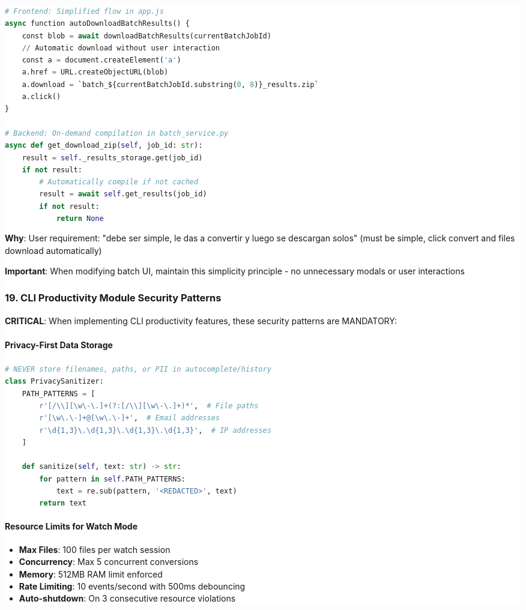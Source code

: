 ```python
# Frontend: Simplified flow in app.js
async function autoDownloadBatchResults() {
    const blob = await downloadBatchResults(currentBatchJobId)
    // Automatic download without user interaction
    const a = document.createElement('a')
    a.href = URL.createObjectURL(blob)
    a.download = `batch_${currentBatchJobId.substring(0, 8)}_results.zip`
    a.click()
}

# Backend: On-demand compilation in batch_service.py
async def get_download_zip(self, job_id: str):
    result = self._results_storage.get(job_id)
    if not result:
        # Automatically compile if not cached
        result = await self.get_results(job_id)
        if not result:
            return None
```

**Why**: User requirement: "debe ser simple, le das a convertir y luego se descargan solos" (must be simple, click convert and files download automatically)

**Important**: When modifying batch UI, maintain this simplicity principle - no unnecessary modals or user interactions

### 19. CLI Productivity Module Security Patterns

**CRITICAL**: When implementing CLI productivity features, these security patterns are MANDATORY:

#### Privacy-First Data Storage

```python
# NEVER store filenames, paths, or PII in autocomplete/history
class PrivacySanitizer:
    PATH_PATTERNS = [
        r'[/\\][\w\-\.]+(?:[/\\][\w\-\.]+)*',  # File paths
        r'[\w\.\-]+@[\w\.\-]+',  # Email addresses
        r'\d{1,3}\.\d{1,3}\.\d{1,3}\.\d{1,3}',  # IP addresses
    ]

    def sanitize(self, text: str) -> str:
        for pattern in self.PATH_PATTERNS:
            text = re.sub(pattern, '<REDACTED>', text)
        return text
```

#### Resource Limits for Watch Mode

- **Max Files**: 100 files per watch session
- **Concurrency**: Max 5 concurrent conversions
- **Memory**: 512MB RAM limit enforced
- **Rate Limiting**: 10 events/second with 500ms debouncing
- **Auto-shutdown**: On 3 consecutive resource violations

